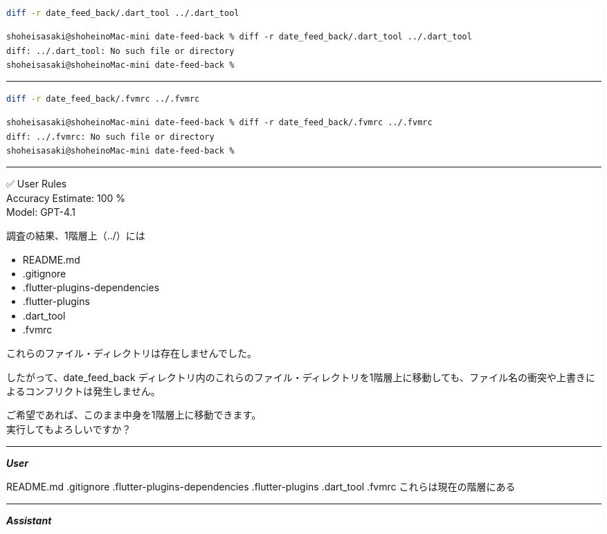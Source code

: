 ```bash
diff -r date_feed_back/.dart_tool ../.dart_tool
```

```
shoheisasaki@shoheinoMac-mini date-feed-back % diff -r date_feed_back/.dart_tool ../.dart_tool
diff: ../.dart_tool: No such file or directory
shoheisasaki@shoheinoMac-mini date-feed-back %
```

---

```bash
diff -r date_feed_back/.fvmrc ../.fvmrc
```

```
shoheisasaki@shoheinoMac-mini date-feed-back % diff -r date_feed_back/.fvmrc ../.fvmrc
diff: ../.fvmrc: No such file or directory
shoheisasaki@shoheinoMac-mini date-feed-back %
```

---

✅ User Rules  
Accuracy Estimate: 100 %  
Model: GPT-4.1  

調査の結果、1階層上（../）には  
- README.md  
- .gitignore  
- .flutter-plugins-dependencies  
- .flutter-plugins  
- .dart_tool  
- .fvmrc  

これらのファイル・ディレクトリは存在しませんでした。

したがって、date_feed_back ディレクトリ内のこれらのファイル・ディレクトリを1階層上に移動しても、ファイル名の衝突や上書きによるコンフリクトは発生しません。

ご希望であれば、このまま中身を1階層上に移動できます。  
実行してもよろしいですか？

---

_**User**_

README.md
.gitignore
.flutter-plugins-dependencies
.flutter-plugins
.dart_tool
.fvmrc
これらは現在の階層にある

---

_**Assistant**_
